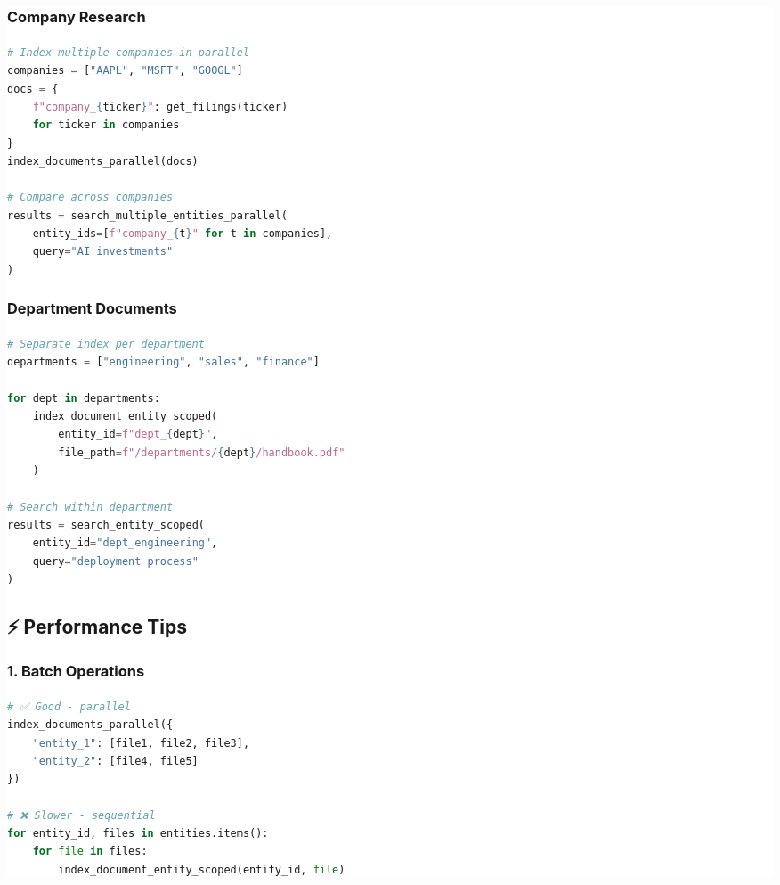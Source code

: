 ### Company Research

```python
# Index multiple companies in parallel
companies = ["AAPL", "MSFT", "GOOGL"]
docs = {
    f"company_{ticker}": get_filings(ticker)
    for ticker in companies
}
index_documents_parallel(docs)

# Compare across companies
results = search_multiple_entities_parallel(
    entity_ids=[f"company_{t}" for t in companies],
    query="AI investments"
)
```

### Department Documents

```python
# Separate index per department
departments = ["engineering", "sales", "finance"]

for dept in departments:
    index_document_entity_scoped(
        entity_id=f"dept_{dept}",
        file_path=f"/departments/{dept}/handbook.pdf"
    )

# Search within department
results = search_entity_scoped(
    entity_id="dept_engineering",
    query="deployment process"
)
```

## ⚡ Performance Tips

### 1. Batch Operations

```python
# ✅ Good - parallel
index_documents_parallel({
    "entity_1": [file1, file2, file3],
    "entity_2": [file4, file5]
})

# ❌ Slower - sequential
for entity_id, files in entities.items():
    for file in files:
        index_document_entity_scoped(entity_id, file)
```
